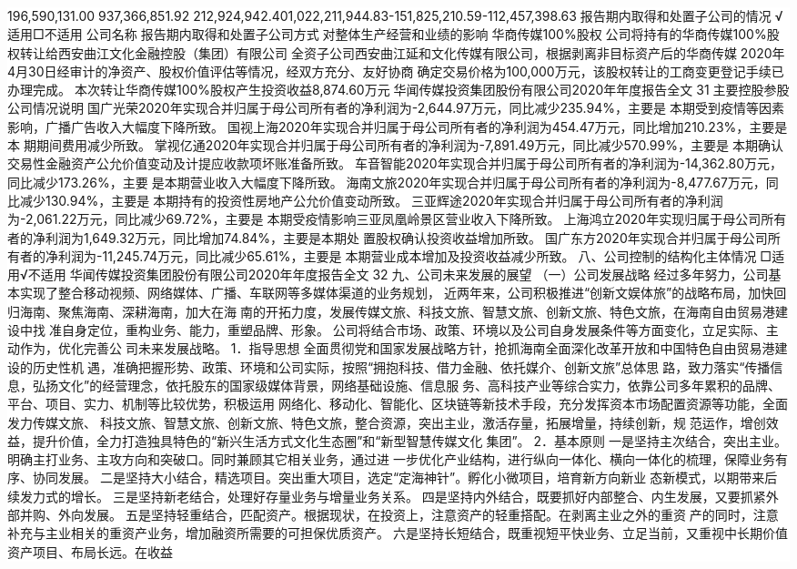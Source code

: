 196,590,131.00
937,366,851.92
212,924,942.401,022,211,944.83-151,825,210.59-112,457,398.63
报告期内取得和处置子公司的情况
√适用□不适用
公司名称
报告期内取得和处置子公司方式
对整体生产经营和业绩的影响
华商传媒100%股权
公司将持有的华商传媒100%股权转让给西安曲江文化金融控股（集团）有限公司
全资子公司西安曲江延和文化传媒有限公司，根据剥离非目标资产后的华商传媒
2020年4月30日经审计的净资产、股权价值评估等情况，经双方充分、友好协商
确定交易价格为100,000万元，该股权转让的工商变更登记手续已办理完成。
本次转让华商传媒100%股权产生投资收益8,874.60万元
华闻传媒投资集团股份有限公司2020年年度报告全文
31
主要控股参股公司情况说明
国广光荣2020年实现合并归属于母公司所有者的净利润为-2,644.97万元，同比减少235.94%，主要是
本期受到疫情等因素影响，广播广告收入大幅度下降所致。
国视上海2020年实现合并归属于母公司所有者的净利润为454.47万元，同比增加210.23%，主要是本
期期间费用减少所致。
掌视亿通2020年实现合并归属于母公司所有者的净利润为-7,891.49万元，同比减少570.99%，主要是
本期确认交易性金融资产公允价值变动及计提应收款项坏账准备所致。
车音智能2020年实现合并归属于母公司所有者的净利润为-14,362.80万元，同比减少173.26%，主要
是本期营业收入大幅度下降所致。
海南文旅2020年实现合并归属于母公司所有者的净利润为-8,477.67万元，同比减少130.94%，主要是
本期持有的投资性房地产公允价值变动所致。
三亚辉途2020年实现合并归属于母公司所有者的净利润为-2,061.22万元，同比减少69.72%，主要是
本期受疫情影响三亚凤凰岭景区营业收入下降所致。
上海鸿立2020年实现归属于母公司所有者的净利润为1,649.32万元，同比增加74.84%，主要是本期处
置股权确认投资收益增加所致。
国广东方2020年实现合并归属于母公司所有者的净利润为-11,245.74万元，同比减少65.61%，主要是
本期营业成本增加及投资收益减少所致。
八、公司控制的结构化主体情况
□适用√不适用
华闻传媒投资集团股份有限公司2020年年度报告全文
32
九、公司未来发展的展望
（一）公司发展战略
经过多年努力，公司基本实现了整合移动视频、网络媒体、广播、车联网等多媒体渠道的业务规划，
近两年来，公司积极推进“创新文娱体旅”的战略布局，加快回归海南、聚焦海南、深耕海南，加大在海
南的开拓力度，发展传媒文旅、科技文旅、智慧文旅、创新文旅、特色文旅，在海南自由贸易港建设中找
准自身定位，重构业务、能力，重塑品牌、形象。
公司将结合市场、政策、环境以及公司自身发展条件等方面变化，立足实际、主动作为，优化完善公
司未来发展战略。
1．指导思想
全面贯彻党和国家发展战略方针，抢抓海南全面深化改革开放和中国特色自由贸易港建设的历史性机
遇，准确把握形势、政策、环境和公司实际，按照“拥抱科技、借力金融、依托媒介、创新文旅”总体思
路，致力落实“传播信息，弘扬文化”的经营理念，依托股东的国家级媒体背景，网络基础设施、信息服
务、高科技产业等综合实力，依靠公司多年累积的品牌、平台、项目、实力、机制等比较优势，积极运用
网络化、移动化、智能化、区块链等新技术手段，充分发挥资本市场配置资源等功能，全面发力传媒文旅、
科技文旅、智慧文旅、创新文旅、特色文旅，整合资源，突出主业，激活存量，拓展增量，持续创新，规
范运作，增创效益，提升价值，全力打造独具特色的“新兴生活方式文化生态圈”和“新型智慧传媒文化
集团”。
2．基本原则
一是坚持主次结合，突出主业。明确主打业务、主攻方向和突破口。同时兼顾其它相关业务，通过进
一步优化产业结构，进行纵向一体化、横向一体化的梳理，保障业务有序、协同发展。
二是坚持大小结合，精选项目。突出重大项目，选定“定海神针”。孵化小微项目，培育新方向新业
态新模式，以期带来后续发力式的增长。
三是坚持新老结合，处理好存量业务与增量业务关系。
四是坚持内外结合，既要抓好内部整合、内生发展，又要抓紧外部并购、外向发展。
五是坚持轻重结合，匹配资产。根据现状，在投资上，注意资产的轻重搭配。在剥离主业之外的重资
产的同时，注意补充与主业相关的重资产业务，增加融资所需要的可担保优质资产。
六是坚持长短结合，既重视短平快业务、立足当前，又重视中长期价值资产项目、布局长远。在收益